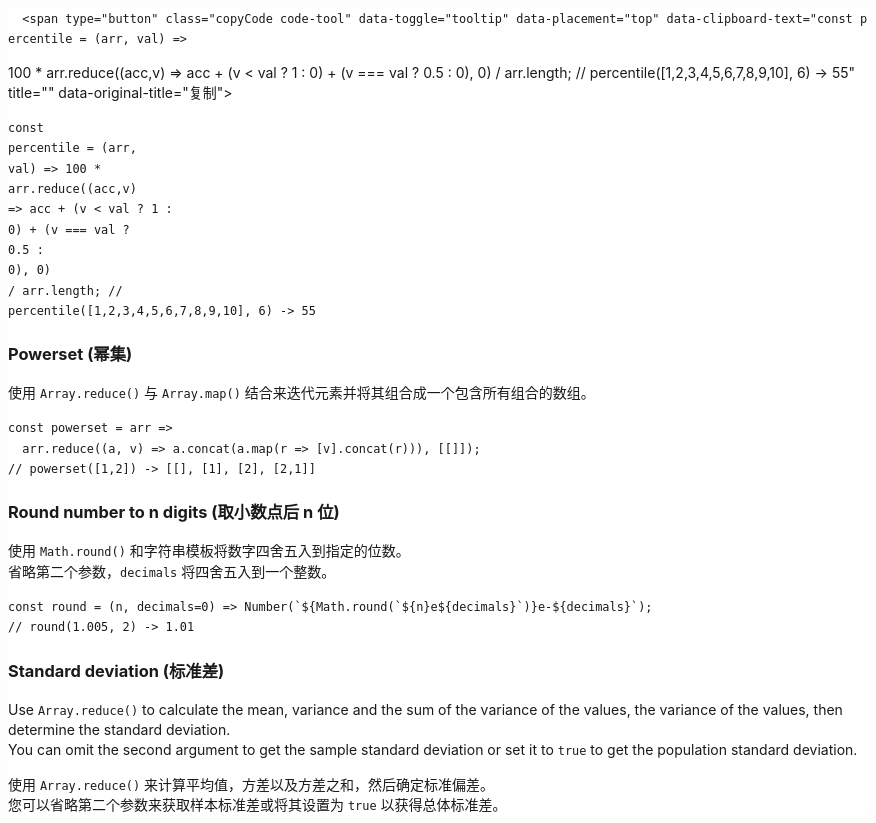       <span type="button" class="copyCode code-tool" data-toggle="tooltip" data-placement="top" data-clipboard-text="const percentile = (arr, val) => 
  100 * arr.reduce((acc,v) => acc + (v < val ? 1 : 0) + (v === val ? 0.5 : 0), 0) / arr.length;
// percentile([1,2,3,4,5,6,7,8,9,10], 6) -> 55" title="" data-original-title="复制"></span>
      <span type="button" class="saveToNote code-tool" data-toggle="tooltip" data-placement="top" title="" data-original-title="放进笔记"></span>
      </div>
      </div><pre class="javascript hljs"><code class="js"><span class="hljs-keyword">const</span> percentile = <span class="hljs-function">(<span class="hljs-params">arr, val</span>) =&gt;</span> 
  <span class="hljs-number">100</span> * arr.reduce(<span class="hljs-function">(<span class="hljs-params">acc,v</span>) =&gt;</span> acc + (v &lt; val ? <span class="hljs-number">1</span> : <span class="hljs-number">0</span>) + (v === val ? <span class="hljs-number">0.5</span> : <span class="hljs-number">0</span>), <span class="hljs-number">0</span>) / arr.length;
<span class="hljs-comment">// percentile([1,2,3,4,5,6,7,8,9,10], 6) -&gt; 55</span></code></pre>
<h3 id="articleHeader58">Powerset (幂集)</h3>
<p>使用 <code>Array.reduce()</code> 与 <code>Array.map()</code> 结合来迭代元素并将其组合成一个包含所有组合的数组。</p>
<div class="widget-codetool" style="display:none;">
      <div class="widget-codetool--inner">
      <span class="selectCode code-tool" data-toggle="tooltip" data-placement="top" title="" data-original-title="全选"></span>
      <span type="button" class="copyCode code-tool" data-toggle="tooltip" data-placement="top" data-clipboard-text="const powerset = arr =>
  arr.reduce((a, v) => a.concat(a.map(r => [v].concat(r))), [[]]);
// powerset([1,2]) -> [[], [1], [2], [2,1]]" title="" data-original-title="复制"></span>
      <span type="button" class="saveToNote code-tool" data-toggle="tooltip" data-placement="top" title="" data-original-title="放进笔记"></span>
      </div>
      </div><pre class="javascript hljs"><code class="js"><span class="hljs-keyword">const</span> powerset = <span class="hljs-function"><span class="hljs-params">arr</span> =&gt;</span>
  arr.reduce(<span class="hljs-function">(<span class="hljs-params">a, v</span>) =&gt;</span> a.concat(a.map(<span class="hljs-function"><span class="hljs-params">r</span> =&gt;</span> [v].concat(r))), [[]]);
<span class="hljs-comment">// powerset([1,2]) -&gt; [[], [1], [2], [2,1]]</span></code></pre>
<h3 id="articleHeader59">Round number to n digits (取小数点后 n 位)</h3>
<p>使用 <code>Math.round()</code> 和字符串模板将数字四舍五入到指定的位数。<br>省略第二个参数，<code>decimals</code> 将四舍五入到一个整数。</p>
<div class="widget-codetool" style="display:none;">
      <div class="widget-codetool--inner">
      <span class="selectCode code-tool" data-toggle="tooltip" data-placement="top" title="" data-original-title="全选"></span>
      <span type="button" class="copyCode code-tool" data-toggle="tooltip" data-placement="top" data-clipboard-text="const round = (n, decimals=0) => Number(`${Math.round(`${n}e${decimals}`)}e-${decimals}`);
// round(1.005, 2) -> 1.01" title="" data-original-title="复制"></span>
      <span type="button" class="saveToNote code-tool" data-toggle="tooltip" data-placement="top" title="" data-original-title="放进笔记"></span>
      </div>
      </div><pre class="javascript hljs"><code class="js"><span class="hljs-keyword">const</span> round = <span class="hljs-function">(<span class="hljs-params">n, decimals=<span class="hljs-number">0</span></span>) =&gt;</span> <span class="hljs-built_in">Number</span>(<span class="hljs-string">`<span class="hljs-subst">${<span class="hljs-built_in">Math</span>.round(<span class="hljs-string">`<span class="hljs-subst">${n}</span>e<span class="hljs-subst">${decimals}</span>`</span>)}</span>e-<span class="hljs-subst">${decimals}</span>`</span>);
<span class="hljs-comment">// round(1.005, 2) -&gt; 1.01</span></code></pre>
<h3 id="articleHeader60">Standard deviation (标准差)</h3>
<p>Use <code>Array.reduce()</code> to calculate the mean, variance and the sum of the variance of the values, the variance of the values, then<br>determine the standard deviation.<br>You can omit the second argument to get the sample standard deviation or set it to <code>true</code> to get the population standard deviation.</p>
<p>使用 <code>Array.reduce()</code> 来计算平均值，方差以及方差之和，然后确定标准偏差。<br>您可以省略第二个参数来获取样本标准差或将其设置为 <code>true</code> 以获得总体标准差。</p>
<div class="widget-codetool" style="display:none;">
      <div class="widget-codetool--inner">